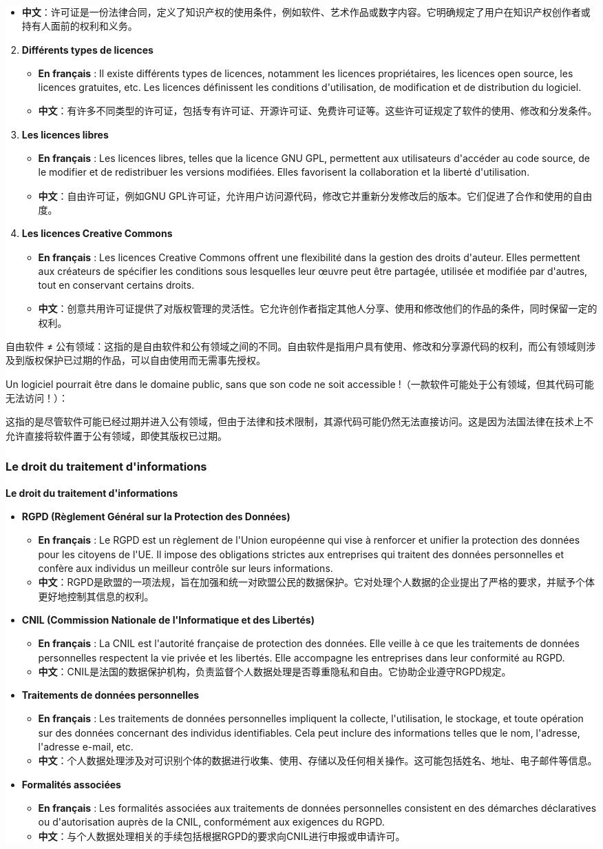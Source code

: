    - **中文**：许可证是一份法律合同，定义了知识产权的使用条件，例如软件、艺术作品或数字内容。它明确规定了用户在知识产权创作者或持有人面前的权利和义务。

2. **Différents types de licences**
   - **En français** : Il existe différents types de licences, notamment les licences propriétaires, les licences open source, les licences gratuites, etc. Les licences définissent les conditions d'utilisation, de modification et de distribution du logiciel.

   - **中文**：有许多不同类型的许可证，包括专有许可证、开源许可证、免费许可证等。这些许可证规定了软件的使用、修改和分发条件。

3. **Les licences libres**
   - **En français** : Les licences libres, telles que la licence GNU GPL, permettent aux utilisateurs d'accéder au code source, de le modifier et de redistribuer les versions modifiées. Elles favorisent la collaboration et la liberté d'utilisation.

   - **中文**：自由许可证，例如GNU GPL许可证，允许用户访问源代码，修改它并重新分发修改后的版本。它们促进了合作和使用的自由度。

4. **Les licences Creative Commons**
   - **En français** : Les licences Creative Commons offrent une flexibilité dans la gestion des droits d'auteur. Elles permettent aux créateurs de spécifier les conditions sous lesquelles leur œuvre peut être partagée, utilisée et modifiée par d'autres, tout en conservant certains droits.

   - **中文**：创意共用许可证提供了对版权管理的灵活性。它允许创作者指定其他人分享、使用和修改他们的作品的条件，同时保留一定的权利。

自由软件 ≠ 公有领域：这指的是自由软件和公有领域之间的不同。自由软件是指用户具有使用、修改和分享源代码的权利，而公有领域则涉及到版权保护已过期的作品，可以自由使用而无需事先授权。

Un logiciel pourrait être dans le domaine public, sans que son code ne soit accessible !（一款软件可能处于公有领域，但其代码可能无法访问！）：

这指的是尽管软件可能已经过期并进入公有领域，但由于法律和技术限制，其源代码可能仍然无法直接访问。这是因为法国法律在技术上不允许直接将软件置于公有领域，即使其版权已过期。


### Le droit du traitement d'informations

**Le droit du traitement d'informations**

- **RGPD (Règlement Général sur la Protection des Données)**
  - **En français** : Le RGPD est un règlement de l'Union européenne qui vise à renforcer et unifier la protection des données pour les citoyens de l'UE. Il impose des obligations strictes aux entreprises qui traitent des données personnelles et confère aux individus un meilleur contrôle sur leurs informations.
  - **中文**：RGPD是欧盟的一项法规，旨在加强和统一对欧盟公民的数据保护。它对处理个人数据的企业提出了严格的要求，并赋予个体更好地控制其信息的权利。

- **CNIL (Commission Nationale de l'Informatique et des Libertés)**
  - **En français** : La CNIL est l'autorité française de protection des données. Elle veille à ce que les traitements de données personnelles respectent la vie privée et les libertés. Elle accompagne les entreprises dans leur conformité au RGPD.
  - **中文**：CNIL是法国的数据保护机构，负责监督个人数据处理是否尊重隐私和自由。它协助企业遵守RGPD规定。

- **Traitements de données personnelles**
  - **En français** : Les traitements de données personnelles impliquent la collecte, l'utilisation, le stockage, et toute opération sur des données concernant des individus identifiables. Cela peut inclure des informations telles que le nom, l'adresse, l'adresse e-mail, etc.
  - **中文**：个人数据处理涉及对可识别个体的数据进行收集、使用、存储以及任何相关操作。这可能包括姓名、地址、电子邮件等信息。

- **Formalités associées**
  - **En français** : Les formalités associées aux traitements de données personnelles consistent en des démarches déclaratives ou d'autorisation auprès de la CNIL, conformément aux exigences du RGPD.
  - **中文**：与个人数据处理相关的手续包括根据RGPD的要求向CNIL进行申报或申请许可。
